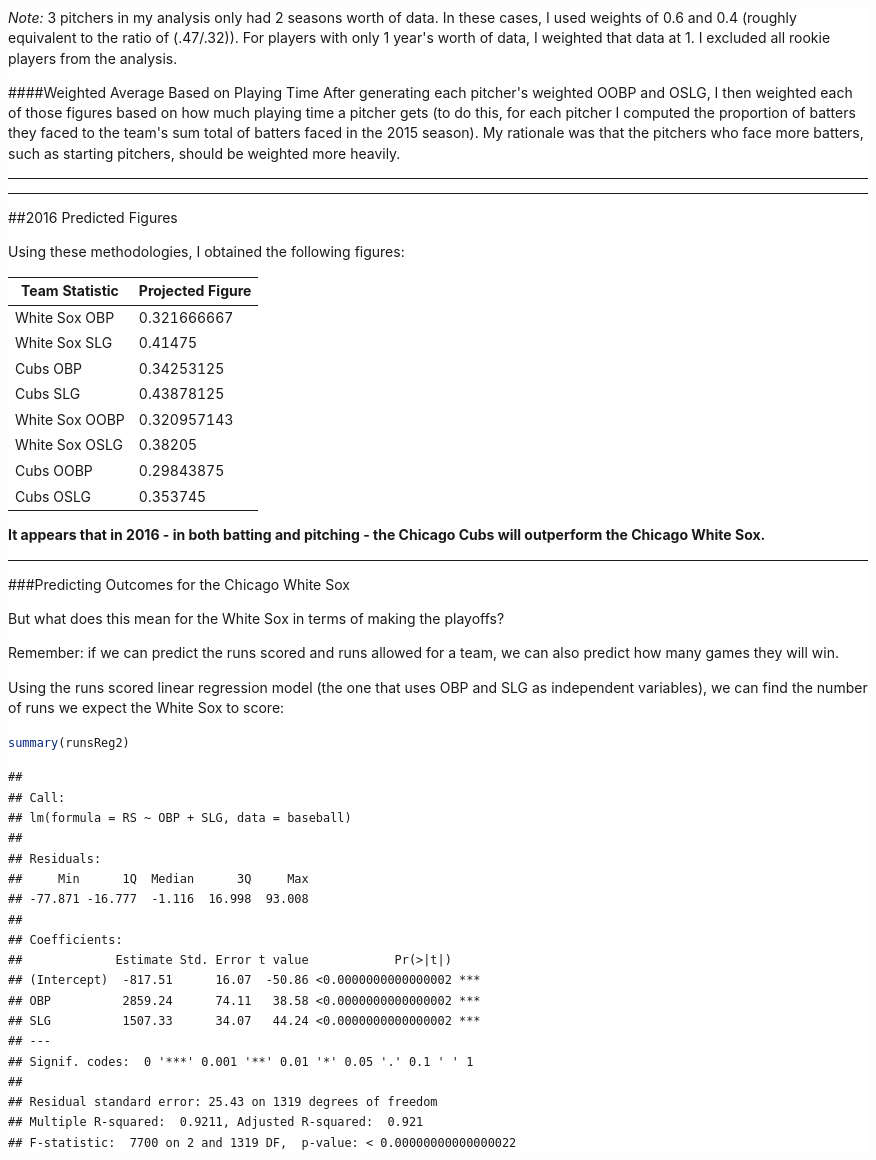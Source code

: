 *Note:* 3 pitchers in my analysis only had 2 seasons worth of data. In these cases, I used weights of 0.6 and 0.4 (roughly equivalent to the ratio of (.47/.32)). For players with only 1 year's worth of data, I weighted that data at 1. I excluded all rookie players from the analysis.

####Weighted Average Based on Playing Time
After generating each pitcher's weighted OOBP and OSLG, I then weighted each of those figures based on how much playing time a pitcher gets (to do this, for each pitcher I computed the proportion of batters they faced to the team's sum total of batters faced in the 2015 season). My rationale was that the pitchers who face more batters, such as starting pitchers, should be weighted more heavily.

***
***
##2016 Predicted Figures

Using these methodologies, I obtained the following figures:

Team Statistic | Projected Figure
------------- | -------------
White Sox OBP | 0.321666667 
White Sox SLG | 0.41475
Cubs OBP | 0.34253125
Cubs SLG | 0.43878125
White Sox OOBP | 0.320957143
White Sox OSLG | 0.38205
Cubs OOBP | 0.29843875
Cubs OSLG | 0.353745

**It appears that in 2016 - in both batting and pitching - the Chicago Cubs will outperform the Chicago White Sox.**


***
###Predicting Outcomes for the Chicago White Sox

But what does this mean for the White Sox in terms of making the playoffs?  

Remember: if we can predict the runs scored and runs allowed for a team, we can also predict how many games they will win.

Using the runs scored linear regression model (the one that uses OBP and SLG as independent variables), we can find the number of runs we expect the White Sox to score:


```r
summary(runsReg2)
```

```
## 
## Call:
## lm(formula = RS ~ OBP + SLG, data = baseball)
## 
## Residuals:
##     Min      1Q  Median      3Q     Max 
## -77.871 -16.777  -1.116  16.998  93.008 
## 
## Coefficients:
##             Estimate Std. Error t value            Pr(>|t|)    
## (Intercept)  -817.51      16.07  -50.86 <0.0000000000000002 ***
## OBP          2859.24      74.11   38.58 <0.0000000000000002 ***
## SLG          1507.33      34.07   44.24 <0.0000000000000002 ***
## ---
## Signif. codes:  0 '***' 0.001 '**' 0.01 '*' 0.05 '.' 0.1 ' ' 1
## 
## Residual standard error: 25.43 on 1319 degrees of freedom
## Multiple R-squared:  0.9211,	Adjusted R-squared:  0.921 
## F-statistic:  7700 on 2 and 1319 DF,  p-value: < 0.00000000000000022
```
